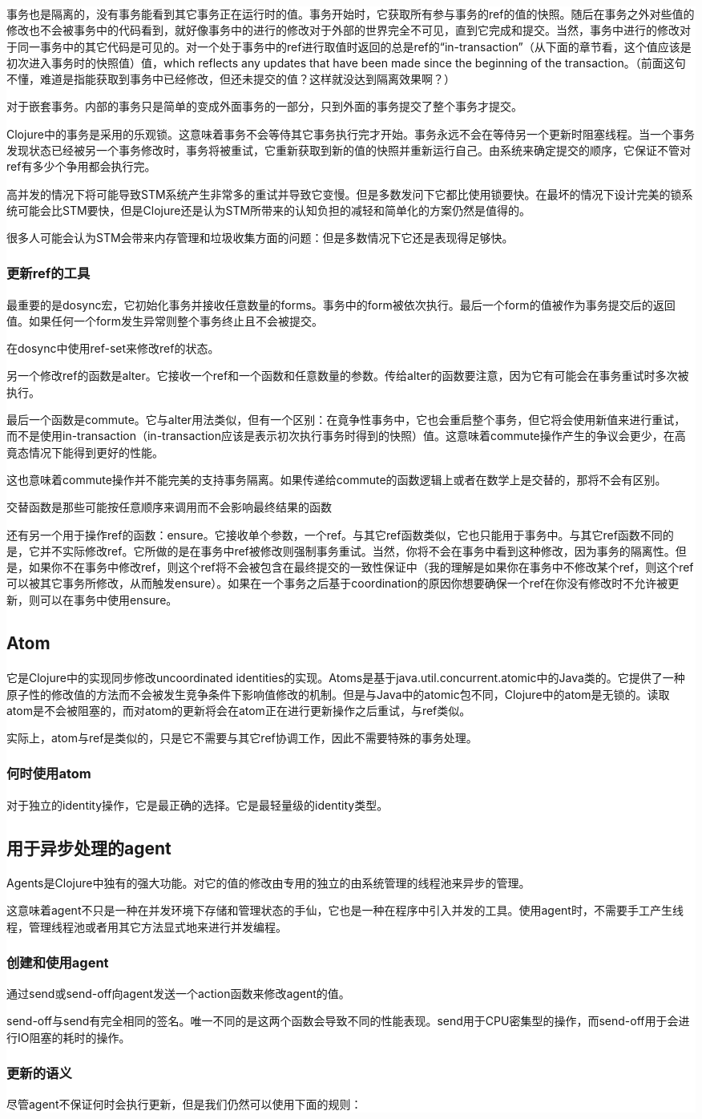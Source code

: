 事务也是隔离的，没有事务能看到其它事务正在运行时的值。事务开始时，它获取所有参与事务的ref的值的快照。随后在事务之外对些值的修改也不会被事务中的代码看到，就好像事务中的进行的修改对于外部的世界完全不可见，直到它完成和提交。当然，事务中进行的修改对于同一事务中的其它代码是可见的。对一个处于事务中的ref进行取值时返回的总是ref的“in-transaction”（从下面的章节看，这个值应该是初次进入事务时的快照值）值，which reflects any updates that have been made since the beginning of the transaction。（前面这句不懂，难道是指能获取到事务中已经修改，但还未提交的值？这样就没达到隔离效果啊？）

对于嵌套事务。内部的事务只是简单的变成外面事务的一部分，只到外面的事务提交了整个事务才提交。

Clojure中的事务是采用的乐观锁。这意味着事务不会等侍其它事务执行完才开始。事务永远不会在等侍另一个更新时阻塞线程。当一个事务发现状态已经被另一个事务修改时，事务将被重试，它重新获取到新的值的快照并重新运行自己。由系统来确定提交的顺序，它保证不管对ref有多少个争用都会执行完。

高并发的情况下将可能导致STM系统产生非常多的重试并导致它变慢。但是多数发问下它都比使用锁要快。在最坏的情况下设计完美的锁系统可能会比STM要快，但是Clojure还是认为STM所带来的认知负担的减轻和简单化的方案仍然是值得的。

很多人可能会认为STM会带来内存管理和垃圾收集方面的问题：但是多数情况下它还是表现得足够快。

### 更新ref的工具
最重要的是dosync宏，它初始化事务并接收任意数量的forms。事务中的form被依次执行。最后一个form的值被作为事务提交后的返回值。如果任何一个form发生异常则整个事务终止且不会被提交。

在dosync中使用ref-set来修改ref的状态。

另一个修改ref的函数是alter。它接收一个ref和一个函数和任意数量的参数。传给alter的函数要注意，因为它有可能会在事务重试时多次被执行。

最后一个函数是commute。它与alter用法类似，但有一个区别：在竟争性事务中，它也会重启整个事务，但它将会使用新值来进行重试，而不是使用in-transaction（in-transaction应该是表示初次执行事务时得到的快照）值。这意味着commute操作产生的争议会更少，在高竟态情况下能得到更好的性能。

这也意味着commute操作并不能完美的支持事务隔离。如果传递给commute的函数逻辑上或者在数学上是交替的，那将不会有区别。

交替函数是那些可能按任意顺序来调用而不会影响最终结果的函数

还有另一个用于操作ref的函数：ensure。它接收单个参数，一个ref。与其它ref函数类似，它也只能用于事务中。与其它ref函数不同的是，它并不实际修改ref。它所做的是在事务中ref被修改则强制事务重试。当然，你将不会在事务中看到这种修改，因为事务的隔离性。但是，如果你不在事务中修改ref，则这个ref将不会被包含在最终提交的一致性保证中（我的理解是如果你在事务中不修改某个ref，则这个ref可以被其它事务所修改，从而触发ensure）。如果在一个事务之后基于coordination的原因你想要确保一个ref在你没有修改时不允许被更新，则可以在事务中使用ensure。

## Atom
它是Clojure中的实现同步修改uncoordinated identities的实现。Atoms是基于java.util.concurrent.atomic中的Java类的。它提供了一种原子性的修改值的方法而不会被发生竞争条件下影响值修改的机制。但是与Java中的atomic包不同，Clojure中的atom是无锁的。读取atom是不会被阻塞的，而对atom的更新将会在atom正在进行更新操作之后重试，与ref类似。

实际上，atom与ref是类似的，只是它不需要与其它ref协调工作，因此不需要特殊的事务处理。

### 何时使用atom
对于独立的identity操作，它是最正确的选择。它是最轻量级的identity类型。

## 用于异步处理的agent
Agents是Clojure中独有的强大功能。对它的值的修改由专用的独立的由系统管理的线程池来异步的管理。

这意味着agent不只是一种在并发环境下存储和管理状态的手仙，它也是一种在程序中引入并发的工具。使用agent时，不需要手工产生线程，管理线程池或者用其它方法显式地来进行并发编程。


### 创建和使用agent
通过send或send-off向agent发送一个action函数来修改agent的值。

send-off与send有完全相同的签名。唯一不同的是这两个函数会导致不同的性能表现。send用于CPU密集型的操作，而send-off用于会进行IO阻塞的耗时的操作。

### 更新的语义
尽管agent不保证何时会执行更新，但是我们仍然可以使用下面的规则：
